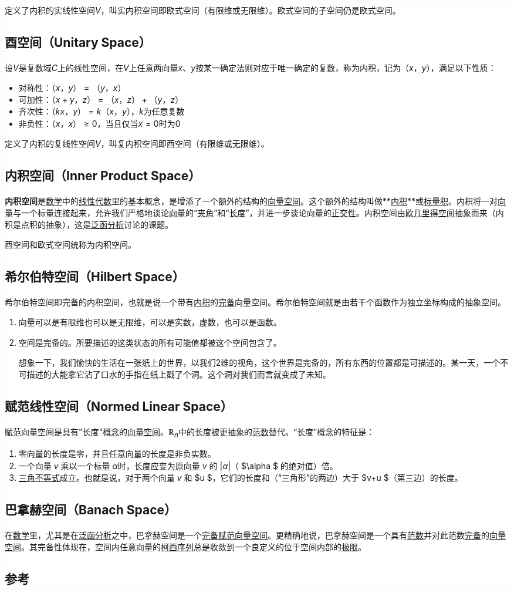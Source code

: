 定义了内积的实线性空间$V$，叫实内积空间即欧式空间（有限维或无限维）。欧式空间的子空间仍是欧式空间。

## 酉空间（Unitary Space）

设$V$是复数域$C$上的线性空间，在$V$上任意两向量$x、y$按某一确定法则对应于唯一确定的复数，称为内积，记为$（x，y）$，满足以下性质：

- 对称性：$（x，y）=（y，x）$
- 可加性：$（x+y，z）=（x，z）+（y，z）$
- 齐次性：$（k x，y）=k（x，y）$，$k$为任意复数
- 非负性：$（x，x）≥ 0$，当且仅当$x=0$时为$0$

定义了内积的复线性空间$V$，叫复内积空间即酉空间（有限维或无限维）。

## 内积空间（Inner Product Space）

**内积空间**是[数学](https://zh.wikipedia.org/wiki/数学)中的[线性代数](https://zh.wikipedia.org/wiki/线性代数)里的基本概念，是增添了一个额外的结构的[向量空间](https://zh.wikipedia.org/wiki/向量空间)。这个额外的结构叫做**[内积](https://zh.wikipedia.org/wiki/内积)**或[标量积](https://zh.wikipedia.org/wiki/标量积)。内积将一对[向量](https://zh.wikipedia.org/wiki/向量)与一个标量连接起来，允许我们严格地谈论[向量](https://zh.wikipedia.org/wiki/向量)的“[夹角](https://zh.wikipedia.org/wiki/角)”和“[长度](https://zh.wikipedia.org/wiki/长度)”，并进一步谈论向量的[正交性](https://zh.wikipedia.org/wiki/正交)。内积空间由[欧几里得空间](https://zh.wikipedia.org/wiki/欧几里得空间)抽象而来（内积是点积的抽象），这是[泛函分析](https://zh.wikipedia.org/wiki/泛函分析)讨论的课题。

酉空间和欧式空间统称为内积空间。

## 希尔伯特空间（Hilbert Space）

希尔伯特空间即完备的内积空间，也就是说一个带有[内积](https://zh.wikipedia.org/wiki/內積)的[完备](https://zh.wikipedia.org/wiki/完备空间)向量空间。希尔伯特空间就是由若干个函数作为独立坐标构成的抽象空间。

1. 向量可以是有限维也可以是无限维，可以是实数，虚数，也可以是函数。

2. 空间是完备的。所要描述的这类状态的所有可能值都被这个空间包含了。

   想象一下，我们愉快的生活在一张纸上的世界，以我们2维的视角，这个世界是完备的，所有东西的位置都是可描述的。某一天，一个不可描述的大能拿它沾了口水的手指在纸上戳了个洞。这个洞对我们而言就变成了未知。

## 赋范线性空间（Normed Linear Space）

赋范向量空间是具有"长度"概念的[向量空间](https://zh.wikipedia.org/wiki/向量空间)。$\mathbb{R}_n$中的长度被更抽象的[范数](https://zh.wikipedia.org/wiki/范数)替代。“长度”概念的特征是：

1. 零向量的长度是零，并且任意向量的长度是非负实数。
2. 一个向量 $v$ 乘以一个标量 $\alpha$时，长度应变为原向量 *v* 的 $|\alpha|$（ $\alpha $ 的绝对值）倍。
3. [三角不等式](https://zh.wikipedia.org/wiki/三角不等式)成立。也就是说，对于两个向量 $v$ 和 $u $，它们的长度和（“三角形”的两边）大于 $v+u $（第三边）的长度。

## 巴拿赫空间（Banach Space）

在[数学](https://zh.wikipedia.org/wiki/數學)里，尤其是在[泛函分析](https://zh.wikipedia.org/wiki/泛函分析)之中，巴拿赫空间是一个[完备](https://zh.wikipedia.org/wiki/完备空间)[赋范向量空间](https://zh.wikipedia.org/wiki/賦範向量空間)。更精确地说，巴拿赫空间是一个具有[范数](https://zh.wikipedia.org/wiki/范数)并对此范数[完备](https://zh.wikipedia.org/wiki/完备空间)的[向量空间](https://zh.wikipedia.org/wiki/向量空間)。其完备性体现在，空间内任意向量的[柯西序列](https://zh.wikipedia.org/wiki/柯西序列)总是收敛到一个良定义的位于空间内部的[极限](https://zh.wikipedia.org/wiki/极限)。

## 参考

